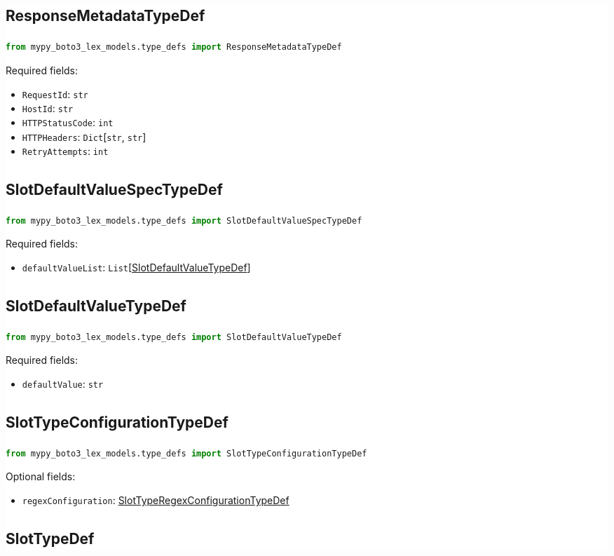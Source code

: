 <a id="responsemetadatatypedef"></a>

## ResponseMetadataTypeDef

```python
from mypy_boto3_lex_models.type_defs import ResponseMetadataTypeDef
```

Required fields:

- `RequestId`: `str`
- `HostId`: `str`
- `HTTPStatusCode`: `int`
- `HTTPHeaders`: `Dict`\[`str`, `str`\]
- `RetryAttempts`: `int`

<a id="slotdefaultvaluespectypedef"></a>

## SlotDefaultValueSpecTypeDef

```python
from mypy_boto3_lex_models.type_defs import SlotDefaultValueSpecTypeDef
```

Required fields:

- `defaultValueList`:
  `List`\[[SlotDefaultValueTypeDef](./type_defs.md#slotdefaultvaluetypedef)\]

<a id="slotdefaultvaluetypedef"></a>

## SlotDefaultValueTypeDef

```python
from mypy_boto3_lex_models.type_defs import SlotDefaultValueTypeDef
```

Required fields:

- `defaultValue`: `str`

<a id="slottypeconfigurationtypedef"></a>

## SlotTypeConfigurationTypeDef

```python
from mypy_boto3_lex_models.type_defs import SlotTypeConfigurationTypeDef
```

Optional fields:

- `regexConfiguration`:
  [SlotTypeRegexConfigurationTypeDef](./type_defs.md#slottyperegexconfigurationtypedef)

<a id="slottypedef"></a>

## SlotTypeDef
